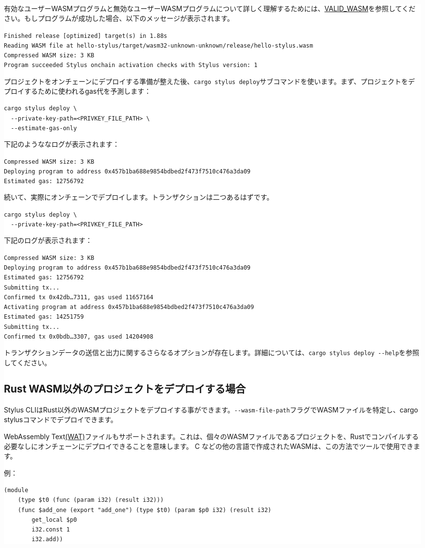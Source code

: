 有効なユーザーWASMプログラムと無効なユーザーWASMプログラムについて詳しく理解するためには、[VALID_WASM](https://github.com/OffchainLabs/cargo-stylus/blob/main/VALID_WASM.md)を参照してください。もしプログラムが成功した場合、以下のメッセージが表示されます。

```
Finished release [optimized] target(s) in 1.88s
Reading WASM file at hello-stylus/target/wasm32-unknown-unknown/release/hello-stylus.wasm
Compressed WASM size: 3 KB
Program succeeded Stylus onchain activation checks with Stylus version: 1
```
プロジェクトをオンチェーンにデプロイする準備が整えた後、`cargo stylus deploy`サブコマンドを使います。まず、プロジェクトをデプロイするために使われるgas代を予測します：

```
cargo stylus deploy \
  --private-key-path=<PRIVKEY_FILE_PATH> \
  --estimate-gas-only
```

下記のようななログが表示されます：

```
Compressed WASM size: 3 KB
Deploying program to address 0x457b1ba688e9854bdbed2f473f7510c476a3da09
Estimated gas: 12756792
```

続いて、実際にオンチェーンでデプロイします。トランザクションは二つあるはずです。

```
cargo stylus deploy \
  --private-key-path=<PRIVKEY_FILE_PATH>
```

下記のログが表示されます：

```
Compressed WASM size: 3 KB
Deploying program to address 0x457b1ba688e9854bdbed2f473f7510c476a3da09
Estimated gas: 12756792
Submitting tx...
Confirmed tx 0x42db…7311, gas used 11657164
Activating program at address 0x457b1ba688e9854bdbed2f473f7510c476a3da09
Estimated gas: 14251759
Submitting tx...
Confirmed tx 0x0bdb…3307, gas used 14204908
```

トランザクションデータの送信と出力に関するさらなるオプションが存在します。詳細については、`cargo stylus deploy --help`を参照してください。

## Rust WASM以外のプロジェクトをデプロイする場合

Stylus CLIはRust以外のWASMプロジェクトをデプロイする事ができます。`--wasm-file-path`フラグでWASMファイルを特定し、cargo stylusコマンドでデプロイできます。

WebAssembly Text[(WAT)](https://www.webassemblyman.com/wat_webassembly_text_format.html)ファイルもサポートされます。これは、個々のWASMファイルであるプロジェクトを、Rustでコンパイルする必要なしにオンチェーンにデプロイできることを意味します。 C などの他の言語で作成されたWASMは、この方法でツールで使用できます。

例：
```wasm
(module
    (type $t0 (func (param i32) (result i32)))
    (func $add_one (export "add_one") (type $t0) (param $p0 i32) (result i32)
        get_local $p0
        i32.const 1
        i32.add))
```
